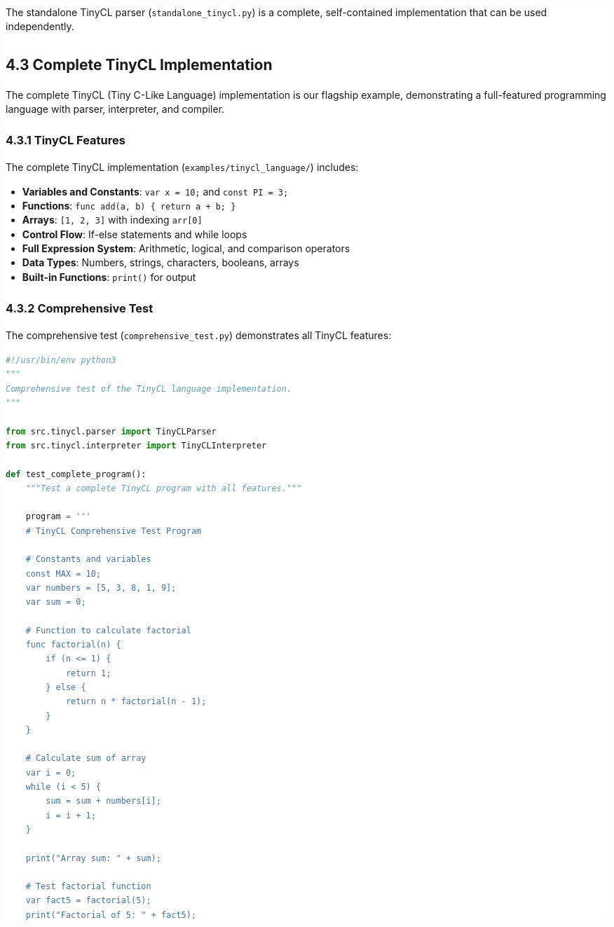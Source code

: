The standalone TinyCL parser (`standalone_tinycl.py`) is a complete, self-contained implementation that can be used independently.

## 4.3 Complete TinyCL Implementation

The complete TinyCL (Tiny C-Like Language) implementation is our flagship example, demonstrating a full-featured programming language with parser, interpreter, and compiler.

### 4.3.1 TinyCL Features

The complete TinyCL implementation (`examples/tinycl_language/`) includes:

- **Variables and Constants**: `var x = 10;` and `const PI = 3;`
- **Functions**: `func add(a, b) { return a + b; }`
- **Arrays**: `[1, 2, 3]` with indexing `arr[0]`
- **Control Flow**: If-else statements and while loops
- **Full Expression System**: Arithmetic, logical, and comparison operators
- **Data Types**: Numbers, strings, characters, booleans, arrays
- **Built-in Functions**: `print()` for output

### 4.3.2 Comprehensive Test

The comprehensive test (`comprehensive_test.py`) demonstrates all TinyCL features:

```python
#!/usr/bin/env python3
"""
Comprehensive test of the TinyCL language implementation.
"""

from src.tinycl.parser import TinyCLParser
from src.tinycl.interpreter import TinyCLInterpreter

def test_complete_program():
    """Test a complete TinyCL program with all features."""

    program = '''
    # TinyCL Comprehensive Test Program

    # Constants and variables
    const MAX = 10;
    var numbers = [5, 3, 8, 1, 9];
    var sum = 0;

    # Function to calculate factorial
    func factorial(n) {
        if (n <= 1) {
            return 1;
        } else {
            return n * factorial(n - 1);
        }
    }

    # Calculate sum of array
    var i = 0;
    while (i < 5) {
        sum = sum + numbers[i];
        i = i + 1;
    }

    print("Array sum: " + sum);

    # Test factorial function
    var fact5 = factorial(5);
    print("Factorial of 5: " + fact5);
```